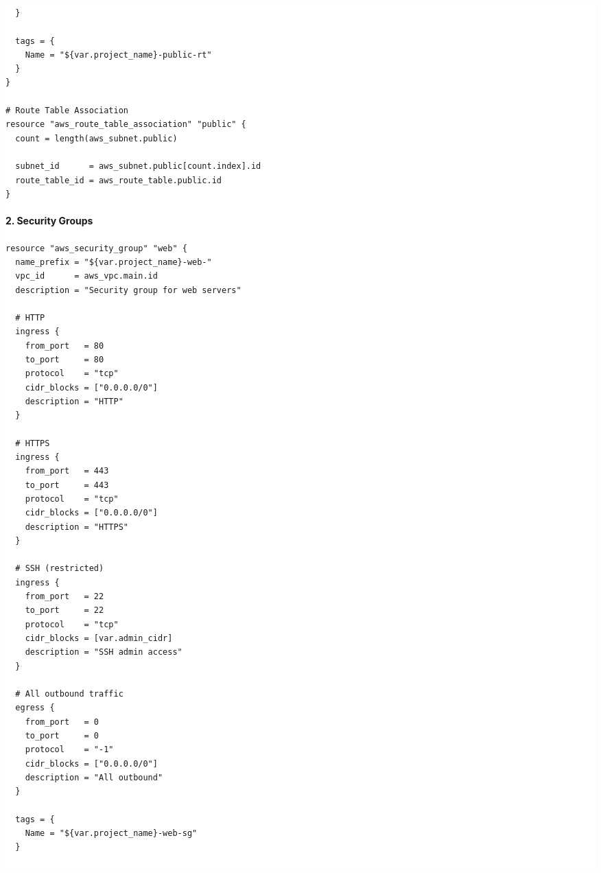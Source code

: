 ```hcl
  }
  
  tags = {
    Name = "${var.project_name}-public-rt"
  }
}

# Route Table Association
resource "aws_route_table_association" "public" {
  count = length(aws_subnet.public)
  
  subnet_id      = aws_subnet.public[count.index].id
  route_table_id = aws_route_table.public.id
}
```

#### **2. Security Groups**

```hcl
resource "aws_security_group" "web" {
  name_prefix = "${var.project_name}-web-"
  vpc_id      = aws_vpc.main.id
  description = "Security group for web servers"
  
  # HTTP
  ingress {
    from_port   = 80
    to_port     = 80
    protocol    = "tcp"
    cidr_blocks = ["0.0.0.0/0"]
    description = "HTTP"
  }
  
  # HTTPS
  ingress {
    from_port   = 443
    to_port     = 443
    protocol    = "tcp"
    cidr_blocks = ["0.0.0.0/0"]
    description = "HTTPS"
  }
  
  # SSH (restricted)
  ingress {
    from_port   = 22
    to_port     = 22
    protocol    = "tcp"
    cidr_blocks = [var.admin_cidr]
    description = "SSH admin access"
  }
  
  # All outbound traffic
  egress {
    from_port   = 0
    to_port     = 0
    protocol    = "-1"
    cidr_blocks = ["0.0.0.0/0"]
    description = "All outbound"
  }
  
  tags = {
    Name = "${var.project_name}-web-sg"
  }
  
```